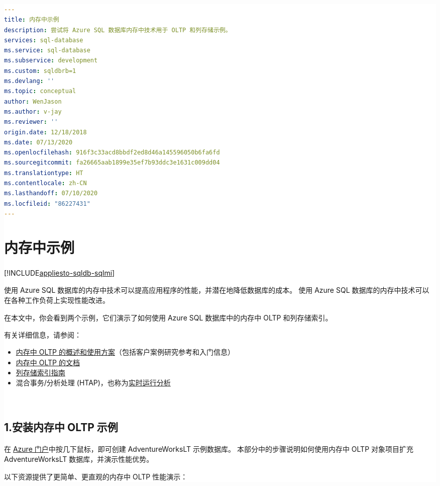 ```yaml
---
title: 内存中示例
description: 尝试将 Azure SQL 数据库内存中技术用于 OLTP 和列存储示例。
services: sql-database
ms.service: sql-database
ms.subservice: development
ms.custom: sqldbrb=1
ms.devlang: ''
ms.topic: conceptual
author: WenJason
ms.author: v-jay
ms.reviewer: ''
origin.date: 12/18/2018
ms.date: 07/13/2020
ms.openlocfilehash: 916f3c33acd8bbdf2ed8d46a145596050b6fa6fd
ms.sourcegitcommit: fa26665aab1899e35ef7b93ddc3e1631c009dd04
ms.translationtype: HT
ms.contentlocale: zh-CN
ms.lasthandoff: 07/10/2020
ms.locfileid: "86227431"
---
```

# <a name="in-memory-sample"></a>内存中示例
[!INCLUDE[appliesto-sqldb-sqlmi](includes/appliesto-sqldb-sqlmi.md)]

使用 Azure SQL 数据库的内存中技术可以提高应用程序的性能，并潜在地降低数据库的成本。 使用 Azure SQL 数据库的内存中技术可以在各种工作负荷上实现性能改进。

在本文中，你会看到两个示例，它们演示了如何使用 Azure SQL 数据库中的内存中 OLTP 和列存储索引。

有关详细信息，请参阅：

- [内存中 OLTP 的概述和使用方案](https://docs.microsoft.com/sql/relational-databases/in-memory-oltp/overview-and-usage-scenarios)（包括客户案例研究参考和入门信息）
- [内存中 OLTP 的文档](https://docs.microsoft.com/sql/relational-databases/in-memory-oltp/in-memory-oltp-in-memory-optimization)
- [列存储索引指南](https://docs.microsoft.com/sql/relational-databases/indexes/columnstore-indexes-overview)
- 混合事务/分析处理 (HTAP)，也称为[实时运行分析](https://docs.microsoft.com/sql/relational-databases/indexes/get-started-with-columnstore-for-real-time-operational-analytics)

<a id="install_oltp_manuallink" name="install_oltp_manuallink"></a>

&nbsp;

## <a name="1-install-the-in-memory-oltp-sample"></a>1.安装内存中 OLTP 示例

在 [Azure 门户](https://portal.azure.cn/)中按几下鼠标，即可创建 AdventureWorksLT 示例数据库。 本部分中的步骤说明如何使用内存中 OLTP 对象项目扩充 AdventureWorksLT 数据库，并演示性能优势。

以下资源提供了更简单、更直观的内存中 OLTP 性能演示：

